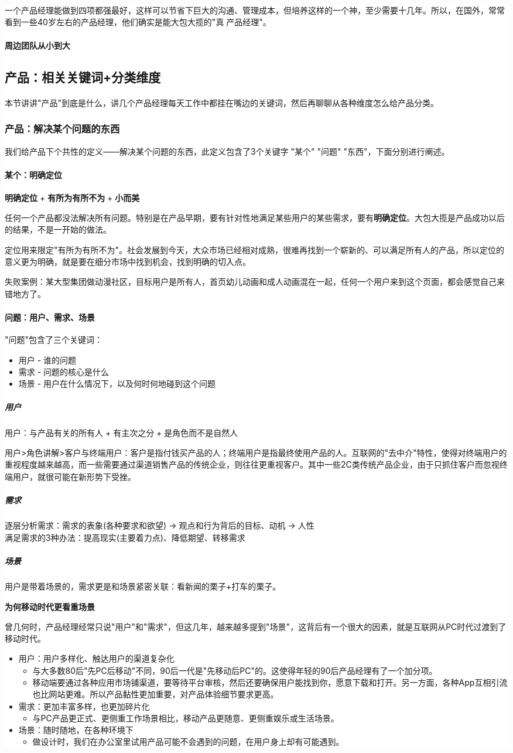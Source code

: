 
一个产品经理能做到四项都强最好，这样可以节省下巨大的沟通、管理成本，但培养这样的一个神，至少需要十几年。所以，在国外，常常看到一些40岁左右的产品经理，他们确实是能大包大揽的"真 产品经理"。

#### 周边团队从小到大



## 产品：相关关键词+分类维度

本节讲讲"产品"到底是什么，讲几个产品经理每天工作中都挂在嘴边的关键词，然后再聊聊从各种维度怎么给产品分类。

### 产品：解决某个问题的东西

我们给产品下个共性的定义——解决某个问题的东西，此定义包含了3个关键字 "某个" "问题" "东西"，下面分别进行阐述。

#### 某个：明确定位

**明确定位** + **有所为有所不为** + **小而美**

任何一个产品都没法解决所有问题。特别是在产品早期，要有针对性地满足某些用户的某些需求，要有**明确定位**。大包大揽是产品成功以后的结果，不是一开始的做法。

定位用来限定"有所为有所不为"。社会发展到今天，大众市场已经相对成熟，很难再找到一个崭新的、可以满足所有人的产品，所以定位的意义更为明确，就是要在细分市场中找到机会，找到明确的切入点。

失败案例：某大型集团做动漫社区，目标用户是所有人，首页幼儿动画和成人动画混在一起，任何一个用户来到这个页面，都会感觉自己来错地方了。

#### 问题：用户、需求、场景

"问题"包含了三个关键词：
  * 用户 - 谁的问题
  * 需求 - 问题的核心是什么
  * 场景 - 用户在什么情况下，以及何时何地碰到这个问题

##### 用户

用户：与产品有关的所有人 + 有主次之分 + 是角色而不是自然人

用户>角色讲解>客户与终端用户：客户是指付钱买产品的人；终端用户是指最终使用产品的人。互联网的"去中介"特性，使得对终端用户的重视程度越来越高，而一些需要通过渠道销售产品的传统企业，则往往更重视客户。其中一些2C类传统产品企业，由于只抓住客户而忽视终端用户，就很可能在新形势下受挫。

##### 需求

逐层分析需求：需求的表象(各种要求和欲望) -> 观点和行为背后的目标、动机 -> 人性  
满足需求的3种办法：提高现实(主要着力点)、降低期望、转移需求

##### 场景

用户是带着场景的，需求更是和场景紧密关联：看新闻的栗子+打车的栗子。

**为何移动时代更看重场景**

曾几何时，产品经理经常只说"用户"和"需求"，但这几年，越来越多提到"场景"，这背后有一个很大的因素，就是互联网从PC时代过渡到了移动时代。

* 用户：用户多样化、触达用户的渠道复杂化
  - 与大多数80后"先PC后移动"不同，90后一代是"先移动后PC"的。这使得年轻的90后产品经理有了一个加分项。
  - 移动端要通过各种应用市场铺渠道，要等待平台审核，然后还要确保用户能找到你，愿意下载和打开。另一方面，各种App互相引流也比网站更难。所以产品黏性更加重要，对产品体验细节要求更高。
* 需求：更加丰富多样，也更加碎片化
  - 与PC产品更正式、更侧重工作场景相比，移动产品更随意、更侧重娱乐或生活场景。
* 场景：随时随地，在各种环境下
  - 做设计时，我们在办公室里试用产品可能不会遇到的问题，在用户身上却有可能遇到。
